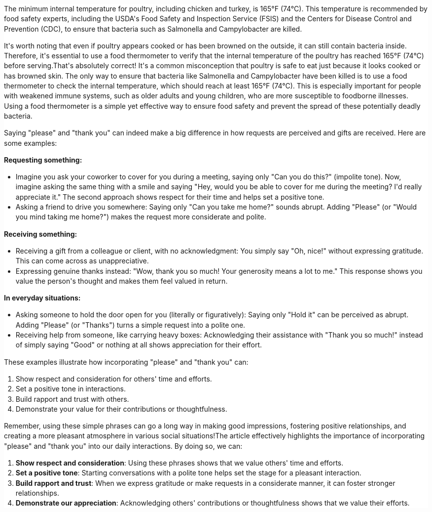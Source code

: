 The minimum internal temperature for poultry, including chicken and turkey, is 165°F (74°C). This temperature is recommended by food safety experts, including the USDA's Food Safety and Inspection Service (FSIS) and the Centers for Disease Control and Prevention (CDC), to ensure that bacteria such as Salmonella and Campylobacter are killed.

It's worth noting that even if poultry appears cooked or has been browned on the outside, it can still contain bacteria inside. Therefore, it's essential to use a food thermometer to verify that the internal temperature of the poultry has reached 165°F (74°C) before serving.<start>That's absolutely correct! It's a common misconception that poultry is safe to eat just because it looks cooked or has browned skin. The only way to ensure that bacteria like Salmonella and Campylobacter have been killed is to use a food thermometer to check the internal temperature, which should reach at least 165°F (74°C). This is especially important for people with weakened immune systems, such as older adults and young children, who are more susceptible to foodborne illnesses. Using a food thermometer is a simple yet effective way to ensure food safety and prevent the spread of these potentially deadly bacteria.<end>

Saying "please" and "thank you" can indeed make a big difference in how requests are perceived and gifts are received. Here are some examples:

**Requesting something:**

* Imagine you ask your coworker to cover for you during a meeting, saying only "Can you do this?" (impolite tone). Now, imagine asking the same thing with a smile and saying "Hey, would you be able to cover for me during the meeting? I'd really appreciate it." The second approach shows respect for their time and helps set a positive tone.
* Asking a friend to drive you somewhere: Saying only "Can you take me home?" sounds abrupt. Adding "Please" (or "Would you mind taking me home?") makes the request more considerate and polite.

**Receiving something:**

* Receiving a gift from a colleague or client, with no acknowledgment: You simply say "Oh, nice!" without expressing gratitude. This can come across as unappreciative.
* Expressing genuine thanks instead: "Wow, thank you so much! Your generosity means a lot to me." This response shows you value the person's thought and makes them feel valued in return.

**In everyday situations:**

* Asking someone to hold the door open for you (literally or figuratively): Saying only "Hold it" can be perceived as abrupt. Adding "Please" (or "Thanks") turns a simple request into a polite one.
* Receiving help from someone, like carrying heavy boxes: Acknowledging their assistance with "Thank you so much!" instead of simply saying "Good" or nothing at all shows appreciation for their effort.

These examples illustrate how incorporating "please" and "thank you" can:

1. Show respect and consideration for others' time and efforts.
2. Set a positive tone in interactions.
3. Build rapport and trust with others.
4. Demonstrate your value for their contributions or thoughtfulness.

Remember, using these simple phrases can go a long way in making good impressions, fostering positive relationships, and creating a more pleasant atmosphere in various social situations!<start>The article effectively highlights the importance of incorporating "please" and "thank you" into our daily interactions. By doing so, we can:

1. **Show respect and consideration**: Using these phrases shows that we value others' time and efforts.
2. **Set a positive tone**: Starting conversations with a polite tone helps set the stage for a pleasant interaction.
3. **Build rapport and trust**: When we express gratitude or make requests in a considerate manner, it can foster stronger relationships.
4. **Demonstrate our appreciation**: Acknowledging others' contributions or thoughtfulness shows that we value their efforts.

